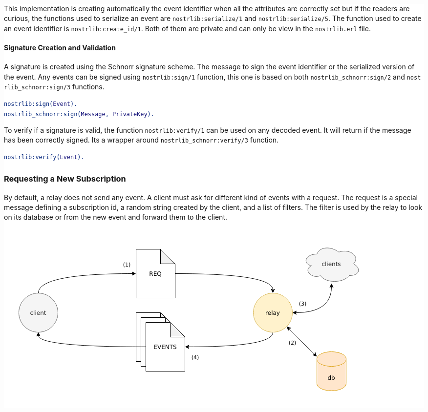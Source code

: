 This implementation is creating automatically the event identifier
when all the attributes are correctly set but if the readers are
curious, the functions used to serialize an event are
`nostrlib:serialize/1` and `nostrlib:serialize/5`. The function used
to create an event identifier is `nostrlib:create_id/1`. Both of them
are private and can only be view in the `nostrlib.erl` file.

#### Signature Creation and Validation

A signature is created using the Schnorr signature scheme. The message
to sign the event identifier or the serialized version of the
event. Any events can be signed using `nostrlib:sign/1` function, this
one is based on both `nostrlib_schnorr:sign/2` and
`nostrlib_schnorr:sign/3` functions.

```erlang
nostrlib:sign(Event).
nostrlib_schnorr:sign(Message, PrivateKey).
```

To verify if a signature is valid, the function `nostrlib:verify/1`
can be used on any decoded event. It will return if the message has
been correctly signed. Its a wrapper around
`nostrlib_schnorr:verify/3` function.

```erlang
nostrlib:verify(Event).
```

### Requesting a New Subscription

By default, a relay does not send any event. A client must ask for
different kind of events with a request. The request is a special
message defining a subscription id, a random string created by the
client, and a list of filters. The filter is used by the relay to look
on its database or from the new event and forward them to the client.

![Diagram of a Client request](client_request.png)
